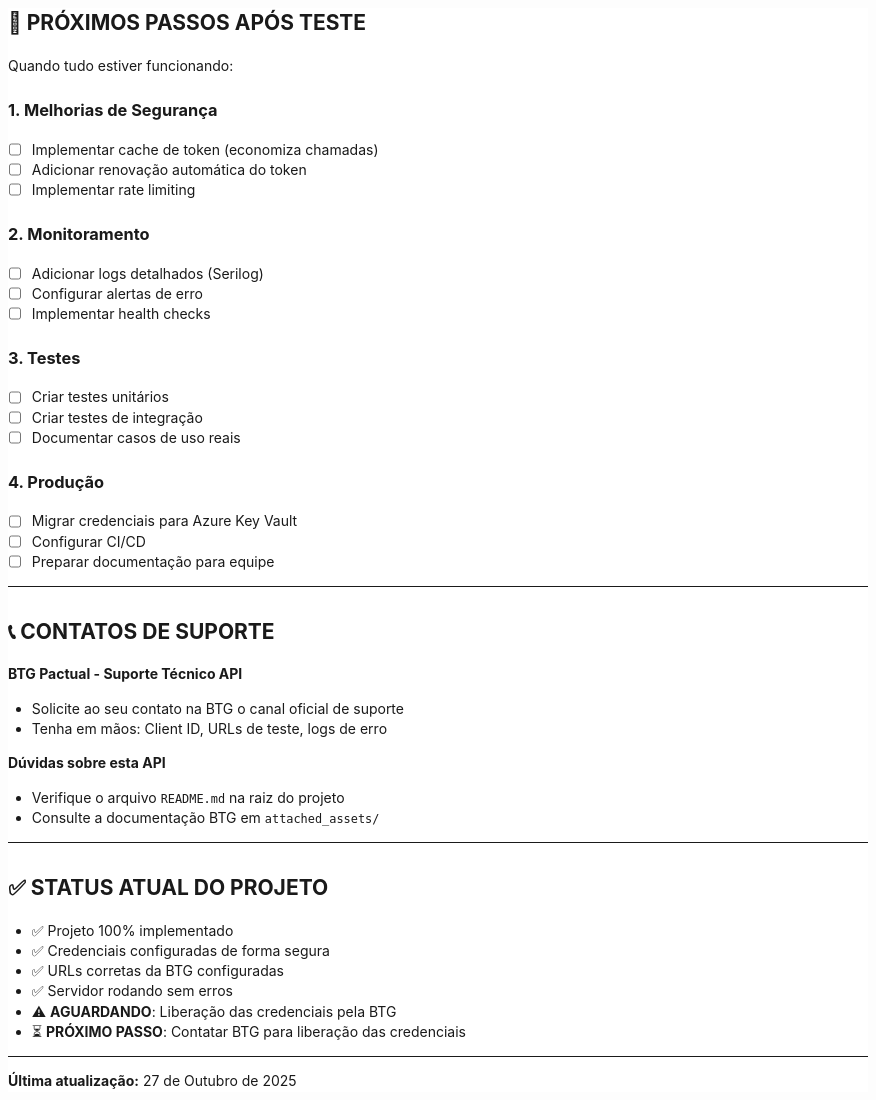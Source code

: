 
## 📝 PRÓXIMOS PASSOS APÓS TESTE

Quando tudo estiver funcionando:

### 1. Melhorias de Segurança
- [ ] Implementar cache de token (economiza chamadas)
- [ ] Adicionar renovação automática do token
- [ ] Implementar rate limiting

### 2. Monitoramento
- [ ] Adicionar logs detalhados (Serilog)
- [ ] Configurar alertas de erro
- [ ] Implementar health checks

### 3. Testes
- [ ] Criar testes unitários
- [ ] Criar testes de integração
- [ ] Documentar casos de uso reais

### 4. Produção
- [ ] Migrar credenciais para Azure Key Vault
- [ ] Configurar CI/CD
- [ ] Preparar documentação para equipe

---

## 📞 CONTATOS DE SUPORTE

**BTG Pactual - Suporte Técnico API**
- Solicite ao seu contato na BTG o canal oficial de suporte
- Tenha em mãos: Client ID, URLs de teste, logs de erro

**Dúvidas sobre esta API**
- Verifique o arquivo `README.md` na raiz do projeto
- Consulte a documentação BTG em `attached_assets/`

---

## ✅ STATUS ATUAL DO PROJETO

- ✅ Projeto 100% implementado
- ✅ Credenciais configuradas de forma segura
- ✅ URLs corretas da BTG configuradas
- ✅ Servidor rodando sem erros
- ⚠️ **AGUARDANDO**: Liberação das credenciais pela BTG
- ⏳ **PRÓXIMO PASSO**: Contatar BTG para liberação das credenciais

---

**Última atualização:** 27 de Outubro de 2025
